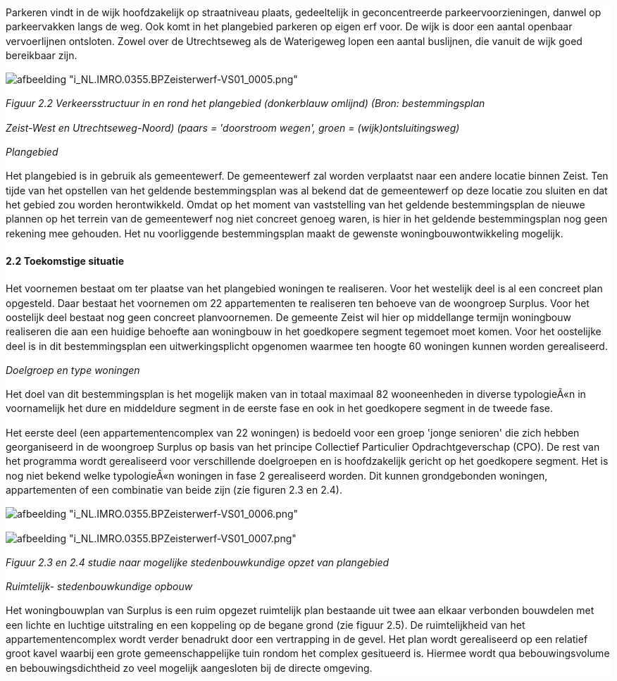Parkeren vindt in de wijk hoofdzakelijk op straatniveau plaats, gedeeltelijk in geconcentreerde parkeervoorzieningen, danwel op parkeervakken langs de weg. Ook komt in het plangebied parkeren op eigen erf voor. De wijk is door een aantal openbaar vervoerlijnen ontsloten. Zowel over de Utrechtseweg als de Waterigeweg lopen een aantal buslijnen, die vanuit de wijk goed bereikbaar zijn.

![afbeelding "i_NL.IMRO.0355.BPZeisterwerf-VS01_0005.png"](i_NL.IMRO.0355.BPZeisterwerf-VS01_0005.png)

*Figuur 2\.2 Verkeersstructuur in en rond het plangebied (donkerblauw omlijnd) (Bron: bestemmingsplan*

*Zeist\-West en Utrechtseweg\-Noord) (paars \= 'doorstroom wegen', groen \= (wijk)ontsluitingsweg)*

*Plangebied*

Het plangebied is in gebruik als gemeentewerf. De gemeentewerf zal worden verplaatst naar een andere locatie binnen Zeist. Ten tijde van het opstellen van het geldende bestemmingsplan was al bekend dat de gemeentewerf op deze locatie zou sluiten en dat het gebied zou worden herontwikkeld. Omdat op het moment van vaststelling van het geldende bestemmingsplan de nieuwe plannen op het terrein van de gemeentewerf nog niet concreet genoeg waren, is hier in het geldende bestemmingsplan nog geen rekening mee gehouden. Het nu voorliggende bestemmingsplan maakt de gewenste woningbouwontwikkeling mogelijk.

#### 2\.2 Toekomstige situatie

Het voornemen bestaat om ter plaatse van het plangebied woningen te realiseren. Voor het westelijk deel is al een concreet plan opgesteld. Daar bestaat het voornemen om 22 appartementen te realiseren ten behoeve van de woongroep Surplus. Voor het oostelijk deel bestaat nog geen concreet planvoornemen. De gemeente Zeist wil hier op middellange termijn woningbouw realiseren die aan een huidige behoefte aan woningbouw in het goedkopere segment tegemoet moet komen. Voor het oostelijke deel is in dit bestemmingsplan een uitwerkingsplicht opgenomen waarmee ten hoogte 60 woningen kunnen worden gerealiseerd.

*Doelgroep en type woningen*

Het doel van dit bestemmingsplan is het mogelijk maken van in totaal maximaal 82 wooneenheden in diverse typologieÃ«n in voornamelijk het dure en middeldure segment in de eerste fase en ook in het goedkopere segment in de tweede fase.

Het eerste deel (een appartementencomplex van 22 woningen) is bedoeld voor een groep 'jonge senioren' die zich hebben georganiseerd in de woongroep Surplus op basis van het principe Collectief Particulier Opdrachtgeverschap (CPO). De rest van het programma wordt gerealiseerd voor verschillende doelgroepen en is hoofdzakelijk gericht op het goedkopere segment. Het is nog niet bekend welke typologieÃ«n woningen in fase 2 gerealiseerd worden. Dit kunnen grondgebonden woningen, appartementen of een combinatie van beide zijn (zie figuren 2\.3 en 2\.4\).

![afbeelding "i_NL.IMRO.0355.BPZeisterwerf-VS01_0006.png"](i_NL.IMRO.0355.BPZeisterwerf-VS01_0006.png)

![afbeelding "i_NL.IMRO.0355.BPZeisterwerf-VS01_0007.png"](i_NL.IMRO.0355.BPZeisterwerf-VS01_0007.png)

*Figuur 2\.3 en 2\.4 studie naar mogelijke stedenbouwkundige opzet van plangebied*

*Ruimtelijk\- stedenbouwkundige opbouw*

Het woningbouwplan van Surplus is een ruim opgezet ruimtelijk plan bestaande uit twee aan elkaar verbonden bouwdelen met een lichte en luchtige uitstraling en een koppeling op de begane grond (zie figuur 2\.5\). De ruimtelijkheid van het appartementencomplex wordt verder benadrukt door een vertrapping in de gevel. Het plan wordt gerealiseerd op een relatief groot kavel waarbij een grote gemeenschappelijke tuin rondom het complex gesitueerd is. Hiermee wordt qua bebouwingsvolume en bebouwingsdichtheid zo veel mogelijk aangesloten bij de directe omgeving.
